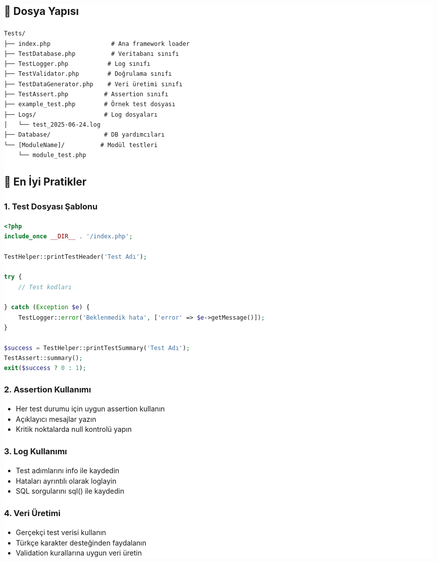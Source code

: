 ## 📁 Dosya Yapısı

```
Tests/
├── index.php                 # Ana framework loader
├── TestDatabase.php          # Veritabanı sınıfı
├── TestLogger.php           # Log sınıfı
├── TestValidator.php        # Doğrulama sınıfı
├── TestDataGenerator.php    # Veri üretimi sınıfı
├── TestAssert.php          # Assertion sınıfı
├── example_test.php        # Örnek test dosyası
├── Logs/                   # Log dosyaları
│   └── test_2025-06-24.log
├── Database/               # DB yardımcıları
└── [ModuleName]/          # Modül testleri
    └── module_test.php
```

## 🎯 En İyi Pratikler

### 1. Test Dosyası Şablonu
```php
<?php
include_once __DIR__ . '/index.php';

TestHelper::printTestHeader('Test Adı');

try {
    // Test kodları
    
} catch (Exception $e) {
    TestLogger::error('Beklenmedik hata', ['error' => $e->getMessage()]);
}

$success = TestHelper::printTestSummary('Test Adı');
TestAssert::summary();
exit($success ? 0 : 1);
```

### 2. Assertion Kullanımı
- Her test durumu için uygun assertion kullanın
- Açıklayıcı mesajlar yazın
- Kritik noktalarda null kontrolü yapın

### 3. Log Kullanımı
- Test adımlarını info ile kaydedin
- Hataları ayrıntılı olarak loglayin
- SQL sorgularını sql() ile kaydedin

### 4. Veri Üretimi
- Gerçekçi test verisi kullanın
- Türkçe karakter desteğinden faydalanın
- Validation kurallarına uygun veri üretin
